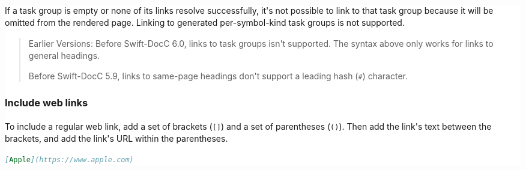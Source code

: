 If a task group is empty or none of its links resolve successfully, it's not possible to link to that task group because it will be omitted from the rendered page. Linking to generated per-symbol-kind task groups is not supported.

> Earlier Versions:
> Before Swift-DocC 6.0, links to task groups isn't supported. The syntax above only works for links to general headings.
>
> Before Swift-DocC 5.9, links to same-page headings don't support a leading hash (`#`) character.

### Include web links

To include a regular web link, add a set of brackets (`[]`) and 
a set of parentheses (`()`). Then add the link's text between the brackets, and 
add the link's URL within the parentheses. 

```markdown
[Apple](https://www.apple.com)
```


